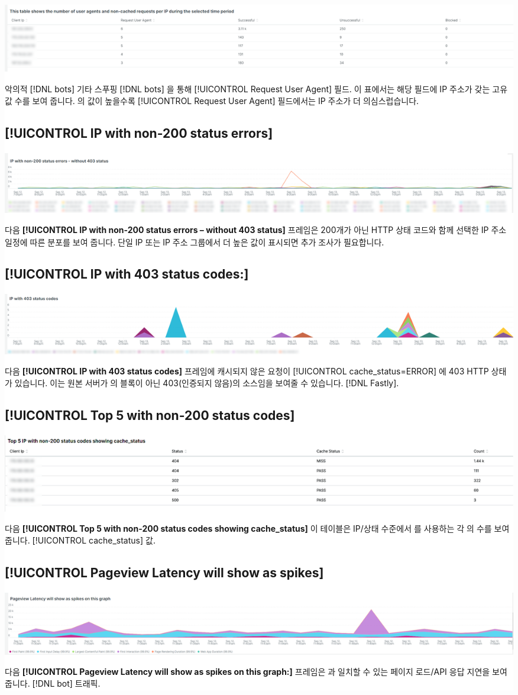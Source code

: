 ![이 표에서는 IP 주소당 사용자 에이전트 수, 성공, 실패 및 차단된 요청 수를 보여 줍니다.](../../assets/tools/observation-for-adobe-commerce/unsuccessful-attempts.png)

악의적 [!DNL bots] 기타 스푸핑 [!DNL bots] 을 통해 [!UICONTROL Request User Agent] 필드. 이 표에서는 해당 필드에 IP 주소가 갖는 고유 값 수를 보여 줍니다. 의 값이 높을수록 [!UICONTROL Request User Agent] 필드에서는 IP 주소가 더 의심스럽습니다.

## [!UICONTROL IP with non-200 status errors]

![200개 이외의 상태 오류가 있는 IP - 403 상태 제외](../../assets/tools/observation-for-adobe-commerce/ip-non-200-status-errors.png)

다음 **[!UICONTROL IP with non-200 status errors – without 403 status]** 프레임은 200개가 아닌 HTTP 상태 코드와 함께 선택한 IP 주소 일정에 따른 분포를 보여 줍니다. 단일 IP 또는 IP 주소 그룹에서 더 높은 값이 표시되면 추가 조사가 필요합니다.

## [!UICONTROL IP with 403 status codes:]

![403 상태 코드가 있는 IP:](../../assets/tools/observation-for-adobe-commerce/ip-403-status-code2.png)

다음 **[!UICONTROL IP with 403 status codes]** 프레임에 캐시되지 않은 요청이 [!UICONTROL cache_status=ERROR] 에 403 HTTP 상태가 있습니다. 이는 원본 서버가 의 블록이 아닌 403(인증되지 않음)의 소스임을 보여줄 수 있습니다. [!DNL Fastly].

## [!UICONTROL Top 5 with non-200 status codes]

![cache_status를 표시하는 200개 이외의 상태 코드가 있는 상위 5개:](../../assets/tools/observation-for-adobe-commerce/top-5-non-200-status-code-status.png)

다음 **[!UICONTROL Top 5 with non-200 status codes showing cache_status]** 이 테이블은 IP/상태 수준에서 를 사용하는 각 의 수를 보여 줍니다. [!UICONTROL cache_status] 값.

## [!UICONTROL Pageview Latency will show as spikes]

![페이지 보기 대기 시간은 이 그래프에서 스파이크로 표시됩니다.](../../assets/tools/observation-for-adobe-commerce/pageview-latency.png)

다음 **[!UICONTROL Pageview Latency will show as spikes on this graph:]** 프레임은 과 일치할 수 있는 페이지 로드/API 응답 지연을 보여 줍니다. [!DNL bot] 트래픽.
